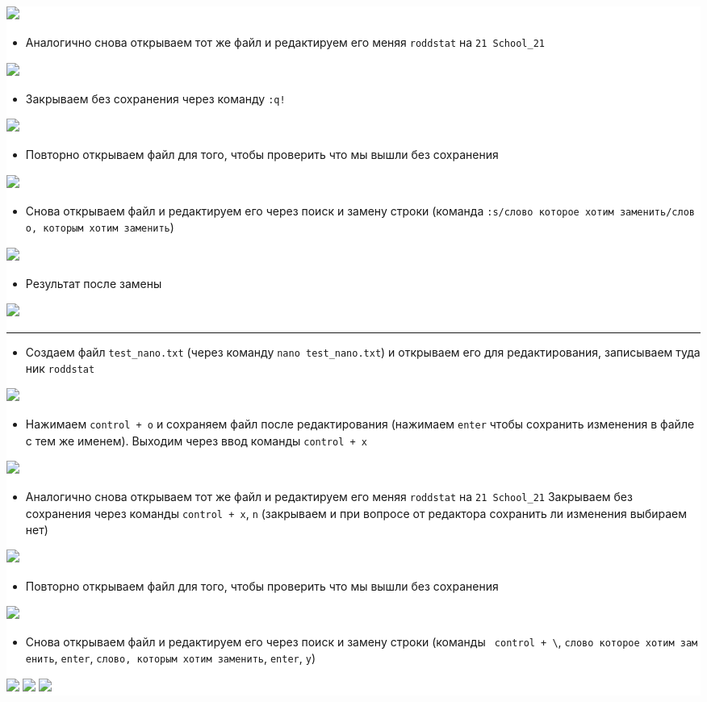 <img src="src/screenshots/vim3.png" width="700">

* Аналогично снова открываем тот же файл и редактируем его меняя `roddstat` на `21 School_21`

<img src="src/screenshots/vim4.png" width="700">

* Закрываем без сохранения через команду `:q!`

<img src="src/screenshots/vim5.png" width="700">

* Повторно открываем файл для того, чтобы проверить что мы вышли без сохранения

<img src="src/screenshots/vim6.png" width="700">

* Cнова открываем файл и редактируем его через поиск и замену строки (команда `:s/слово которое хотим заменить/слово, которым хотим заменить`)

<img src="src/screenshots/vim7.png" width="700">

* Результат после замены 

<img src="src/screenshots/vim8.png" width="700">


---


* Создаем файл `test_nano.txt` (через команду `nano test_nano.txt`) и открываем его для редактирования, записываем туда ник `roddstat`

<img src="src/screenshots/nano1.png" width="700">

* Нажимаем `control + o` и сохраняем файл после редактирования (нажимаем `enter` чтобы сохранить изменения в файле с тем же именем). Выходим через ввод команды `control + x`

<img src="src/screenshots/nano2.png" width="700">

* Аналогично снова открываем тот же файл и редактируем его меняя `roddstat` на `21 School_21`
Закрываем без сохранения через команды `control + x`, `n` (закрываем и при вопросе от редактора сохранить ли изменения выбираем нет)

<img src="src/screenshots/nano3.png" width="700">

* Повторно открываем файл для того, чтобы проверить что мы вышли без сохранения

<img src="src/screenshots/nano4.png" width="700">

* Cнова открываем файл и редактируем его через поиск и замену строки (команды ` control + \`, `слово которое хотим заменить`, `enter`, `слово, которым хотим заменить`, `enter`, `y`)

<img src="src/screenshots/nano5.png" width="700">

<img src="src/screenshots/nano6.png" width="700">

<img src="src/screenshots/nano7.png" width="700">

